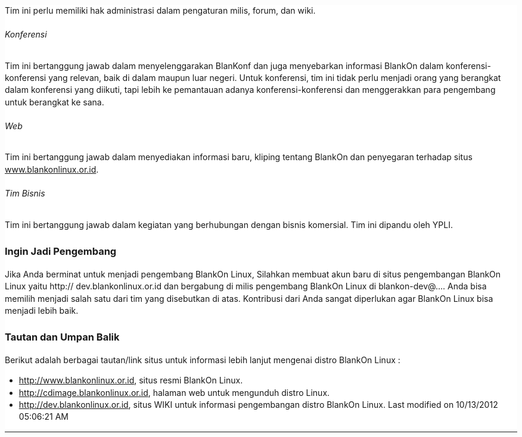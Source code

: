 Tim ini perlu memiliki hak administrasi dalam pengaturan milis, forum, dan
wiki.
###### Konferensi
Tim ini bertanggung jawab dalam menyelenggarakan BlanKonf dan juga menyebarkan
informasi BlankOn dalam konferensi-konferensi yang relevan, baik di dalam
maupun luar negeri.
Untuk konferensi, tim ini tidak perlu menjadi orang yang berangkat dalam
konferensi yang diikuti, tapi lebih ke pemantauan adanya konferensi-konferensi
dan menggerakkan para pengembang untuk berangkat ke sana.
###### Web
Tim ini bertanggung jawab dalam menyediakan informasi baru, kliping tentang
BlankOn dan penyegaran terhadap situs www.blankonlinux.or.id.
###### Tim Bisnis
Tim ini bertanggung jawab dalam kegiatan yang berhubungan dengan bisnis
komersial. Tim ini dipandu oleh YPLI.
### Ingin Jadi Pengembang
Jika Anda berminat untuk menjadi pengembang BlankOn Linux, Silahkan membuat
akun baru di situs pengembangan BlankOn Linux yaitu ​http://
dev.blankonlinux.or.id dan bergabung di milis pengembang BlankOn Linux di
blankon-dev@…. Anda bisa memilih menjadi salah satu dari tim yang disebutkan di
atas. Kontribusi dari Anda sangat diperlukan agar BlankOn Linux bisa menjadi
lebih baik.
### Tautan dan Umpan Balik
Berikut adalah berbagai tautan/link situs untuk informasi lebih lanjut mengenai
distro BlankOn Linux :
  * ​http://www.blankonlinux.or.id, situs resmi BlankOn Linux.
  * ​http://cdimage.blankonlinux.or.id, halaman web untuk mengunduh distro
    Linux.
  * ​http://dev.blankonlinux.or.id, situs WIKI untuk informasi pengembangan
      distro BlankOn Linux.
Last modified on 10/13/2012 05:06:21 AM

---
 
